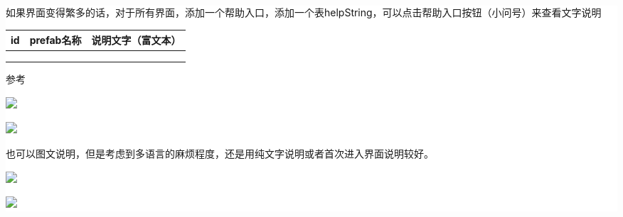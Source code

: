 如果界面变得繁多的话，对于所有界面，添加一个帮助入口，添加一个表helpString，可以点击帮助入口按钮（小问号）来查看文字说明

| id | prefab名称 | 说明文字（富文本） |
| --- | --- | --- |
|  |  |  |
| | | |
| | | |


参考

![](https://cdn.nlark.com/yuque/0/2024/png/50113719/1733710350101-43f89659-5886-4188-b51d-d41f52f0e63f.png)

![](https://cdn.nlark.com/yuque/0/2024/png/50113719/1733709835389-367dfb48-42f3-4c47-a413-449d3e95ebd9.png)

也可以图文说明，但是考虑到多语言的麻烦程度，还是用纯文字说明或者首次进入界面说明较好。

![](https://cdn.nlark.com/yuque/0/2024/png/50113719/1733710359475-37bf6d9a-ac4d-4286-829a-eb72c73265a9.png)

![](https://cdn.nlark.com/yuque/0/2024/png/45603655/1733832982027-57e7d42f-8a6c-4ecb-9413-cae208c1075a.png)

